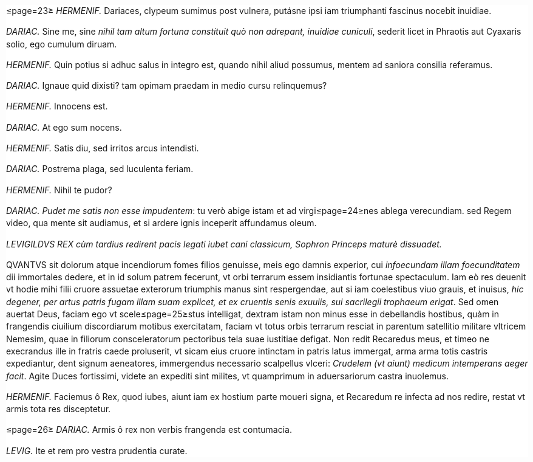 ≤page=23≥ *HERMENIF.* Dariaces, clypeum sumimus post vulnera, putásne
ipsi iam triumphanti fascinus nocebit inuidiae.

*DARIAC.* Sine me, sine *nihil tam altum fortuna constituit quò non
adrepant, inuidiae cuniculi*, sederit licet in Phraotis aut Cyaxaris
solio, ego cumulum diruam.

*HERMENIF.* Quin potius si adhuc salus in integro est, quando nihil
aliud possumus, mentem ad saniora consilia referamus.

*DARIAC.* Ignaue quid dixisti? tam opimam praedam in medio cursu
relinquemus?

*HERMENIF.* Innocens est.

*DARIAC.* At ego sum nocens.

*HERMENIF.* Satis diu, sed irritos arcus intendisti.

*DARIAC.* Postrema plaga, sed luculenta feriam.

*HERMENIF.* Nihil te pudor?

*DARIAC.* *Pudet me satis non esse impudentem*: tu verò abige istam et
ad virgi≤page=24≥nes ablega verecundiam. sed Regem video, qua mente sit
audiamus, et si ardere ignis inceperit affundamus oleum.

*LEVIGILDVS REX* *cùm tardius redirent pacis legati iubet cani
classicum, Sophron Princeps* *maturè dissuadet.*

QVANTVS sit dolorum atque incendiorum fomes filios genuisse, meis ego
damnis experior, cui *infoecundam illam foecunditatem* dii immortales
dedere, et in id solum patrem fecerunt, vt orbi terrarum essem
insidiantis fortunae spectaculum. Iam eò res deuenit vt hodie mihi filii
cruore assuetae exterorum triumphis manus sint respergendae, aut si iam
coelestibus viuo grauis, et inuisus, *hic degener, per artus patris
fugam* *illam suam explicet, et ex cruentis senis* *exuuiis, sui
sacrilegii trophaeum erigat*. Sed omen auertat Deus, faciam ego vt
scele≤page=25≥stus intelligat, dextram istam non minus esse in
debellandis hostibus, quàm in frangendis ciuilium discordiarum motibus
exercitatam, faciam vt totus orbis terrarum resciat in parentum
satellitio militare vltricem Nemesim, quae in filiorum consceleratorum
pectoribus tela suae iustitiae defigat. Non redit Recaredus meus, et
timeo ne execrandus ille in fratris caede proluserit, vt sicam eius
cruore intinctam in patris latus immergat, arma arma totis castris
expediantur, dent signum aeneatores, immergendus necessario scalpellus
vlceri: *Crudelem (vt* *aiunt) medicum intemperans aeger facit*. Agite
Duces fortissimi, videte an expediti sint milites, vt quamprimum in
aduersariorum castra inuolemus.

*HERMENIF.* Faciemus ô Rex, quod iubes, aiunt iam ex hostium parte
moueri signa, et Recaredum re infecta ad nos redire, restat vt armis
tota res disceptetur.

≤page=26≥ *DARIAC.* Armis ô rex non verbis frangenda est contumacia.

*LEVIG.* Ite et rem pro vestra prudentia curate.
